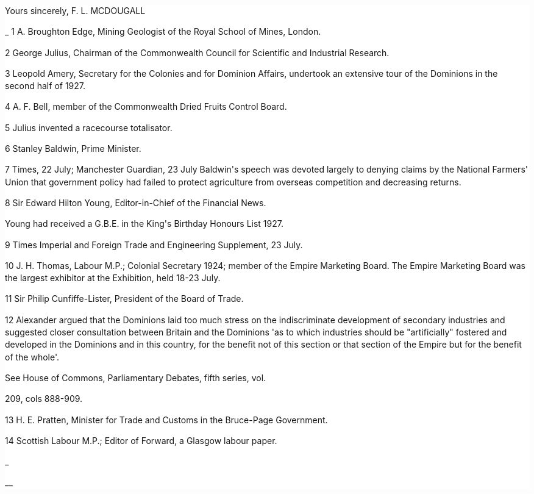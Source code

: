 Yours sincerely, F. L. MCDOUGALL 

_ 1 A. Broughton Edge, Mining Geologist of the Royal School of Mines, London.

2 George Julius, Chairman of the Commonwealth Council for Scientific and Industrial Research.

3 Leopold Amery, Secretary for the Colonies and for Dominion Affairs, undertook an extensive tour of the Dominions in the second half of 1927.

4 A. F. Bell, member of the Commonwealth Dried Fruits Control Board.

5 Julius invented a racecourse totalisator.

6 Stanley Baldwin, Prime Minister.

7 Times, 22 July; Manchester Guardian, 23 July Baldwin's speech was devoted largely to denying claims by the National Farmers' Union that government policy had failed to protect agriculture from overseas competition and decreasing returns.

8 Sir Edward Hilton Young, Editor-in-Chief of the Financial News.

Young had received a G.B.E. in the King's Birthday Honours List 1927.

9 Times Imperial and Foreign Trade and Engineering Supplement, 23 July.

10 J. H. Thomas, Labour M.P.; Colonial Secretary 1924; member of the Empire Marketing Board. The Empire Marketing Board was the largest exhibitor at the Exhibition, held 18-23 July.

11 Sir Philip Cunfiffe-Lister, President of the Board of Trade.

12 Alexander argued that the Dominions laid too much stress on the indiscriminate development of secondary industries and suggested closer consultation between Britain and the Dominions 'as to which industries should be "artificially" fostered and developed in the Dominions and in this country, for the benefit not of this section or that section of the Empire but for the benefit of the whole'.

See House of Commons, Parliamentary Debates, fifth series, vol.

209, cols 888-909.

13 H. E. Pratten, Minister for Trade and Customs in the Bruce-Page Government.

14 Scottish Labour M.P.; Editor of Forward, a Glasgow labour paper.

_

__
